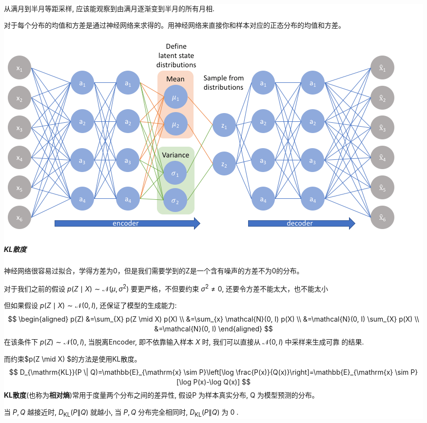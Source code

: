 从满月到半月等距采样, 应该能观察到由满月逐渐变到半月的所有月相.

对于每个分布的均值和方差是通过神经网络来求得的。用神经网络来直接你和样本对应的正态分布的均值和方差。

![img](homework3.assets/vae7.png)

##### KL散度

神经网络很容易过拟合，学得方差为0，但是我们需要学到的Z是一个含有噪声的方差不为0的分布。

对于我们之前的假设 $p(Z \mid X) \sim \mathcal{N}\left(\mu, \sigma^{2}\right)$ 要更严格，不但要约束 $\sigma^{2} \neq 0$, 还要令方差不能太大，也不能太小

但如果假设 $p(Z \mid X) \sim \mathcal{N}(0, I)$, 还保证了模型的生成能力:
$$
\begin{aligned}
p(Z) &=\sum_{X} p(Z \mid X) p(X) \\
&=\sum_{x} \mathcal{N}(0, I) p(X) \\
&=\mathcal{N}(0, I) \sum_{X} p(X) \\
&=\mathcal{N}(0, I)
\end{aligned}
$$
在该条件下 $p(Z) \sim \mathcal{N}(0, I)$, 当脱离Encoder, 即不依靠输入样本 $X$ 时, 我们可以直接从 $\mathcal{N}(0, I)$ 中采样来生成可靠 的结果.

而约束$p(Z \mid X) $的方法是使用KL散度。
$$
D_{\mathrm{KL}}(P \| Q)=\mathbb{E}_{\mathrm{x} \sim P}\left[\log \frac{P(x)}{Q(x)}\right]=\mathbb{E}_{\mathrm{x} \sim P}[\log P(x)-\log Q(x)]
$$
**KL散度**(也称为**相对熵**)常用于度量两个分布之间的差异性, 假设P 为样本真实分布, Q 为模型预测的分布。

当 $P, Q$ 越接近时, $D_{\mathrm{KL}}(P \| Q)$ 就越小, 当 $P, Q$ 分布完全相同时, $D_{\mathrm{KL}}(P \| Q)$ 为 0 .
